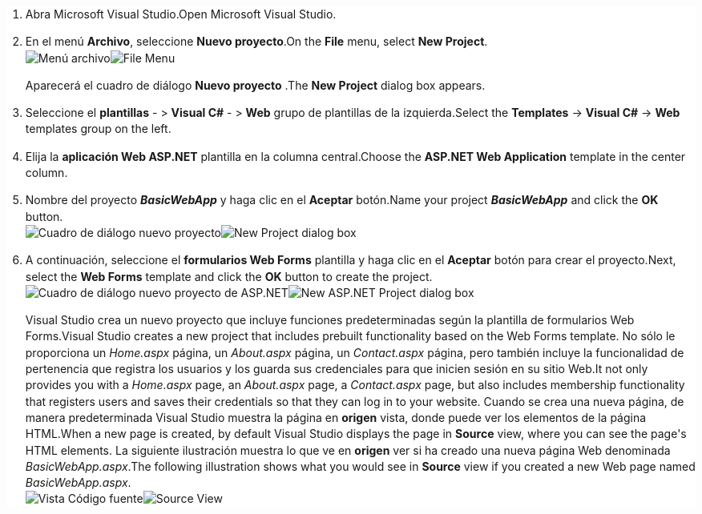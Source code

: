 1. <span data-ttu-id="4ef7b-124">Abra Microsoft Visual Studio.</span><span class="sxs-lookup"><span data-stu-id="4ef7b-124">Open Microsoft Visual Studio.</span></span>
2. <span data-ttu-id="4ef7b-125">En el menú **Archivo**, seleccione **Nuevo proyecto**.</span><span class="sxs-lookup"><span data-stu-id="4ef7b-125">On the **File** menu, select **New Project**.</span></span>  
    <span data-ttu-id="4ef7b-126">![Menú archivo](creating-a-basic-web-forms-page/_static/image1.png)</span><span class="sxs-lookup"><span data-stu-id="4ef7b-126">![File Menu](creating-a-basic-web-forms-page/_static/image1.png)</span></span>

    <span data-ttu-id="4ef7b-127">Aparecerá el cuadro de diálogo **Nuevo proyecto** .</span><span class="sxs-lookup"><span data-stu-id="4ef7b-127">The **New Project** dialog box appears.</span></span>
3. <span data-ttu-id="4ef7b-128">Seleccione el **plantillas**  - &gt; **Visual C#**  - &gt; **Web** grupo de plantillas de la izquierda.</span><span class="sxs-lookup"><span data-stu-id="4ef7b-128">Select the **Templates** -&gt; **Visual C#** -&gt; **Web** templates group on the left.</span></span>
4. <span data-ttu-id="4ef7b-129">Elija la **aplicación Web ASP.NET** plantilla en la columna central.</span><span class="sxs-lookup"><span data-stu-id="4ef7b-129">Choose the **ASP.NET Web Application** template in the center column.</span></span>
5. <span data-ttu-id="4ef7b-130">Nombre del proyecto ***BasicWebApp*** y haga clic en el **Aceptar** botón.</span><span class="sxs-lookup"><span data-stu-id="4ef7b-130">Name your project ***BasicWebApp*** and click the **OK** button.</span></span>   
<span data-ttu-id="4ef7b-131">![Cuadro de diálogo nuevo proyecto](creating-a-basic-web-forms-page/_static/image2.png)</span><span class="sxs-lookup"><span data-stu-id="4ef7b-131">![New Project dialog box](creating-a-basic-web-forms-page/_static/image2.png)</span></span>
6. <span data-ttu-id="4ef7b-132">A continuación, seleccione el **formularios Web Forms** plantilla y haga clic en el **Aceptar** botón para crear el proyecto.</span><span class="sxs-lookup"><span data-stu-id="4ef7b-132">Next, select the **Web Forms** template and click the **OK** button to create the project.</span></span>  
<span data-ttu-id="4ef7b-133">![Cuadro de diálogo nuevo proyecto de ASP.NET](creating-a-basic-web-forms-page/_static/image3.png)</span><span class="sxs-lookup"><span data-stu-id="4ef7b-133">![New ASP.NET Project dialog box](creating-a-basic-web-forms-page/_static/image3.png)</span></span>  

    <span data-ttu-id="4ef7b-134">Visual Studio crea un nuevo proyecto que incluye funciones predeterminadas según la plantilla de formularios Web Forms.</span><span class="sxs-lookup"><span data-stu-id="4ef7b-134">Visual Studio creates a new project that includes prebuilt functionality based on the Web Forms template.</span></span> <span data-ttu-id="4ef7b-135">No sólo le proporciona un *Home.aspx* página, un *About.aspx* página, un *Contact.aspx* página, pero también incluye la funcionalidad de pertenencia que registra los usuarios y los guarda sus credenciales para que inicien sesión en su sitio Web.</span><span class="sxs-lookup"><span data-stu-id="4ef7b-135">It not only provides you with a *Home.aspx* page, an *About.aspx* page, a *Contact.aspx* page, but also includes membership functionality that registers users and saves their credentials so that they can log in to your website.</span></span> <span data-ttu-id="4ef7b-136">Cuando se crea una nueva página, de manera predeterminada Visual Studio muestra la página en **origen** vista, donde puede ver los elementos de la página HTML.</span><span class="sxs-lookup"><span data-stu-id="4ef7b-136">When a new page is created, by default Visual Studio displays the page in **Source** view, where you can see the page's HTML elements.</span></span> <span data-ttu-id="4ef7b-137">La siguiente ilustración muestra lo que ve en **origen** ver si ha creado una nueva página Web denominada *BasicWebApp.aspx*.</span><span class="sxs-lookup"><span data-stu-id="4ef7b-137">The following illustration shows what you would see in **Source** view if you created a new Web page named *BasicWebApp.aspx*.</span></span>  
    <span data-ttu-id="4ef7b-138">![Vista Código fuente](creating-a-basic-web-forms-page/_static/image4.png)</span><span class="sxs-lookup"><span data-stu-id="4ef7b-138">![Source View](creating-a-basic-web-forms-page/_static/image4.png)</span></span>
